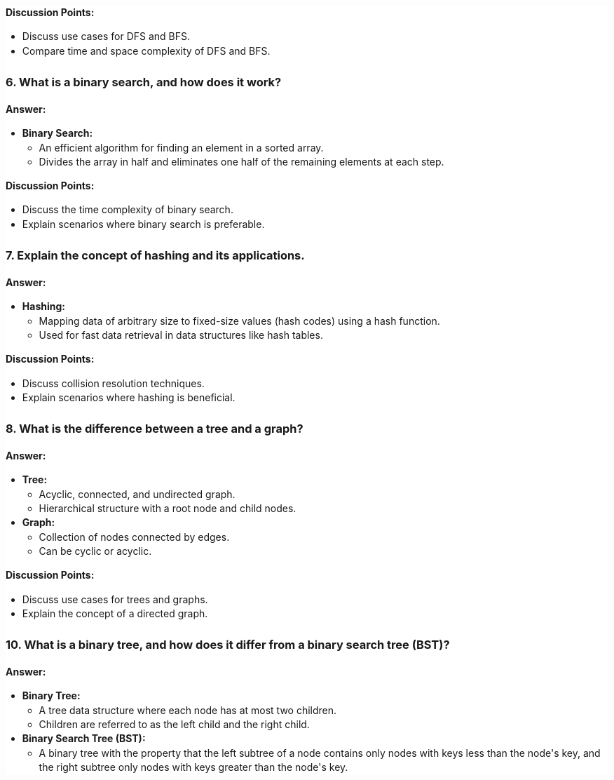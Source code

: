 **Discussion Points:**

- Discuss use cases for DFS and BFS.
- Compare time and space complexity of DFS and BFS.

  

### 6. **What is a binary search, and how does it work?**

**Answer:**

- **Binary Search:**
    - An efficient algorithm for finding an element in a sorted array.
    - Divides the array in half and eliminates one half of the remaining elements at each step.

**Discussion Points:**

- Discuss the time complexity of binary search.
- Explain scenarios where binary search is preferable.

### 7. **Explain the concept of hashing and its applications.**

**Answer:**

- **Hashing:**
    - Mapping data of arbitrary size to fixed-size values (hash codes) using a hash function.
    - Used for fast data retrieval in data structures like hash tables.

**Discussion Points:**

- Discuss collision resolution techniques.
- Explain scenarios where hashing is beneficial.

### 8. **What is the difference between a tree and a graph?**

**Answer:**

- **Tree:**
    - Acyclic, connected, and undirected graph.
    - Hierarchical structure with a root node and child nodes.
- **Graph:**
    - Collection of nodes connected by edges.
    - Can be cyclic or acyclic.

**Discussion Points:**

- Discuss use cases for trees and graphs.
- Explain the concept of a directed graph.

  

### 10. **What is a binary tree, and how does it differ from a binary search tree (BST)?**

**Answer:**

- **Binary Tree:**
    - A tree data structure where each node has at most two children.
    - Children are referred to as the left child and the right child.
- **Binary Search Tree (BST):**
    - A binary tree with the property that the left subtree of a node contains only nodes with keys less than the node's key, and the right subtree only nodes with keys greater than the node's key.
